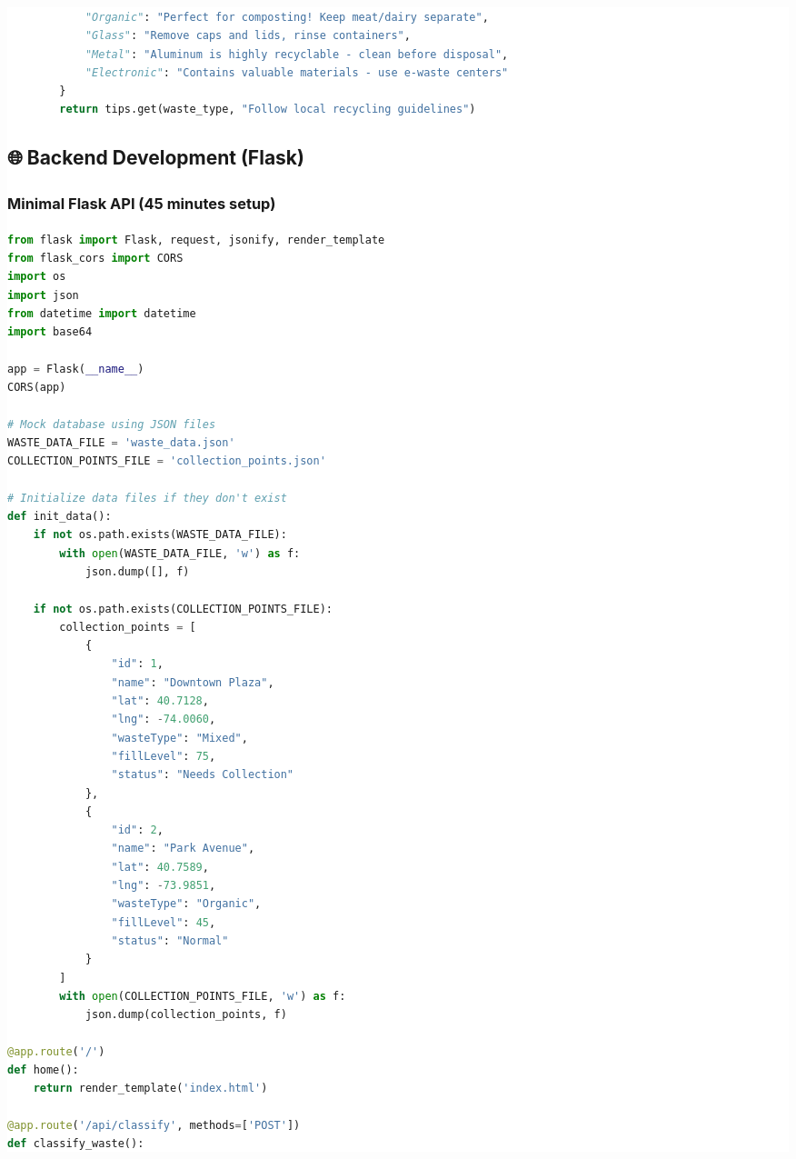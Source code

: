 ```python
            "Organic": "Perfect for composting! Keep meat/dairy separate",
            "Glass": "Remove caps and lids, rinse containers",
            "Metal": "Aluminum is highly recyclable - clean before disposal",
            "Electronic": "Contains valuable materials - use e-waste centers"
        }
        return tips.get(waste_type, "Follow local recycling guidelines")
```

## 🌐 Backend Development (Flask)

### Minimal Flask API (45 minutes setup)

```python
from flask import Flask, request, jsonify, render_template
from flask_cors import CORS
import os
import json
from datetime import datetime
import base64

app = Flask(__name__)
CORS(app)

# Mock database using JSON files
WASTE_DATA_FILE = 'waste_data.json'
COLLECTION_POINTS_FILE = 'collection_points.json'

# Initialize data files if they don't exist
def init_data():
    if not os.path.exists(WASTE_DATA_FILE):
        with open(WASTE_DATA_FILE, 'w') as f:
            json.dump([], f)
    
    if not os.path.exists(COLLECTION_POINTS_FILE):
        collection_points = [
            {
                "id": 1,
                "name": "Downtown Plaza",
                "lat": 40.7128,
                "lng": -74.0060,
                "wasteType": "Mixed",
                "fillLevel": 75,
                "status": "Needs Collection"
            },
            {
                "id": 2,
                "name": "Park Avenue",
                "lat": 40.7589,
                "lng": -73.9851,
                "wasteType": "Organic",
                "fillLevel": 45,
                "status": "Normal"
            }
        ]
        with open(COLLECTION_POINTS_FILE, 'w') as f:
            json.dump(collection_points, f)

@app.route('/')
def home():
    return render_template('index.html')

@app.route('/api/classify', methods=['POST'])
def classify_waste():
```